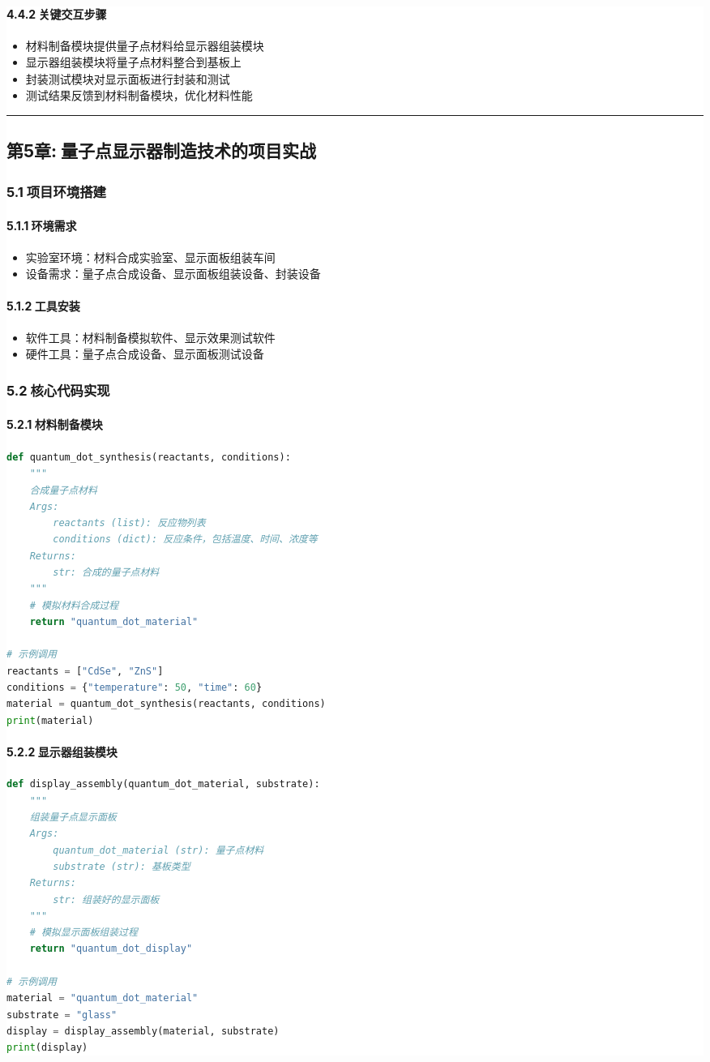 #### 4.4.2 关键交互步骤
- 材料制备模块提供量子点材料给显示器组装模块
- 显示器组装模块将量子点材料整合到基板上
- 封装测试模块对显示面板进行封装和测试
- 测试结果反馈到材料制备模块，优化材料性能

---

## 第5章: 量子点显示器制造技术的项目实战

### 5.1 项目环境搭建
#### 5.1.1 环境需求
- 实验室环境：材料合成实验室、显示面板组装车间
- 设备需求：量子点合成设备、显示面板组装设备、封装设备

#### 5.1.2 工具安装
- 软件工具：材料制备模拟软件、显示效果测试软件
- 硬件工具：量子点合成设备、显示面板测试设备

### 5.2 核心代码实现
#### 5.2.1 材料制备模块
```python
def quantum_dot_synthesis(reactants, conditions):
    """
    合成量子点材料
    Args:
        reactants (list): 反应物列表
        conditions (dict): 反应条件，包括温度、时间、浓度等
    Returns:
        str: 合成的量子点材料
    """
    # 模拟材料合成过程
    return "quantum_dot_material"

# 示例调用
reactants = ["CdSe", "ZnS"]
conditions = {"temperature": 50, "time": 60}
material = quantum_dot_synthesis(reactants, conditions)
print(material)
```

#### 5.2.2 显示器组装模块
```python
def display_assembly(quantum_dot_material, substrate):
    """
    组装量子点显示面板
    Args:
        quantum_dot_material (str): 量子点材料
        substrate (str): 基板类型
    Returns:
        str: 组装好的显示面板
    """
    # 模拟显示面板组装过程
    return "quantum_dot_display"

# 示例调用
material = "quantum_dot_material"
substrate = "glass"
display = display_assembly(material, substrate)
print(display)
```
